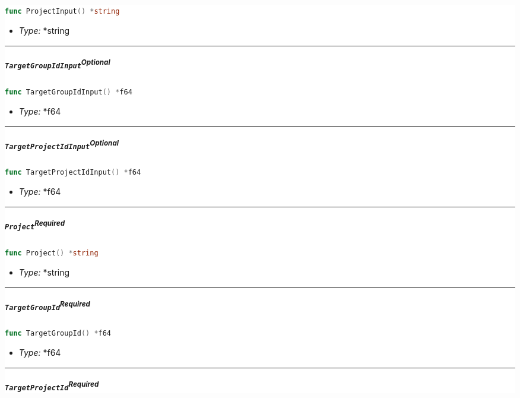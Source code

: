 ```go
func ProjectInput() *string
```

- *Type:* *string

---

##### `TargetGroupIdInput`<sup>Optional</sup> <a name="TargetGroupIdInput" id="@cdktf/provider-gitlab.projectJobTokenScope.ProjectJobTokenScope.property.targetGroupIdInput"></a>

```go
func TargetGroupIdInput() *f64
```

- *Type:* *f64

---

##### `TargetProjectIdInput`<sup>Optional</sup> <a name="TargetProjectIdInput" id="@cdktf/provider-gitlab.projectJobTokenScope.ProjectJobTokenScope.property.targetProjectIdInput"></a>

```go
func TargetProjectIdInput() *f64
```

- *Type:* *f64

---

##### `Project`<sup>Required</sup> <a name="Project" id="@cdktf/provider-gitlab.projectJobTokenScope.ProjectJobTokenScope.property.project"></a>

```go
func Project() *string
```

- *Type:* *string

---

##### `TargetGroupId`<sup>Required</sup> <a name="TargetGroupId" id="@cdktf/provider-gitlab.projectJobTokenScope.ProjectJobTokenScope.property.targetGroupId"></a>

```go
func TargetGroupId() *f64
```

- *Type:* *f64

---

##### `TargetProjectId`<sup>Required</sup> <a name="TargetProjectId" id="@cdktf/provider-gitlab.projectJobTokenScope.ProjectJobTokenScope.property.targetProjectId"></a>
